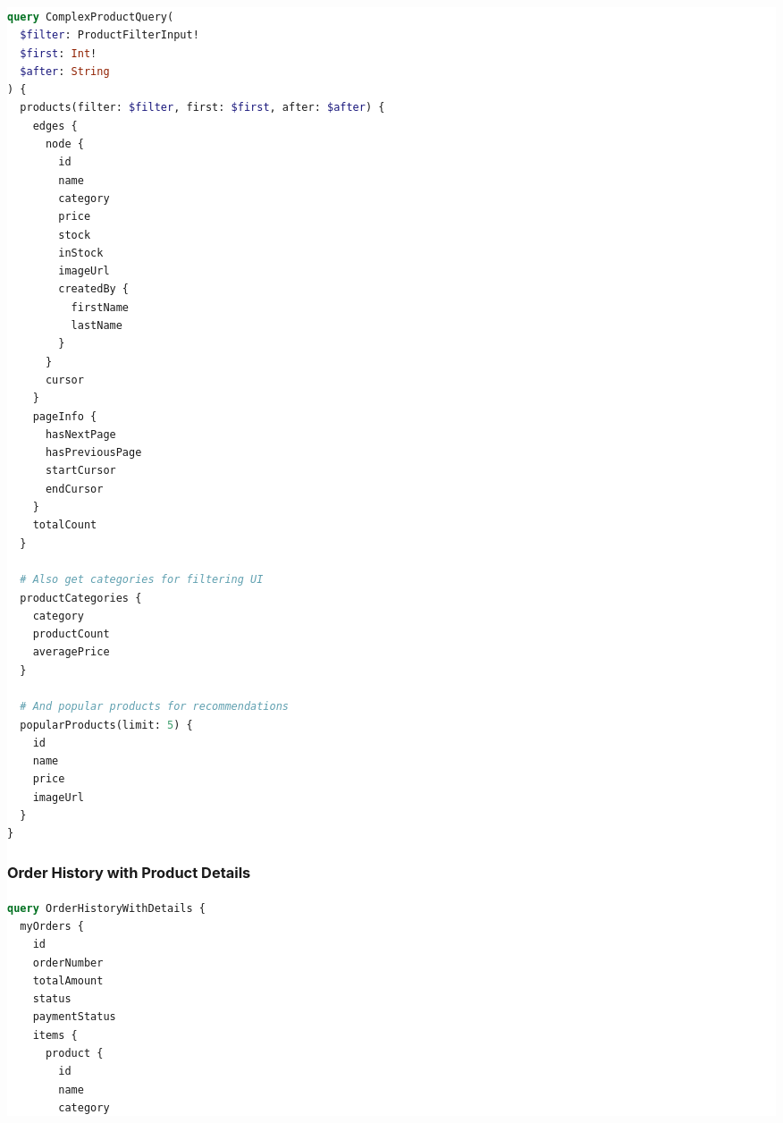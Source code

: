 ```graphql
query ComplexProductQuery(
  $filter: ProductFilterInput!
  $first: Int!
  $after: String
) {
  products(filter: $filter, first: $first, after: $after) {
    edges {
      node {
        id
        name
        category
        price
        stock
        inStock
        imageUrl
        createdBy {
          firstName
          lastName
        }
      }
      cursor
    }
    pageInfo {
      hasNextPage
      hasPreviousPage
      startCursor
      endCursor
    }
    totalCount
  }
  
  # Also get categories for filtering UI
  productCategories {
    category
    productCount
    averagePrice
  }
  
  # And popular products for recommendations
  popularProducts(limit: 5) {
    id
    name
    price
    imageUrl
  }
}
```

### Order History with Product Details

```graphql
query OrderHistoryWithDetails {
  myOrders {
    id
    orderNumber
    totalAmount
    status
    paymentStatus
    items {
      product {
        id
        name
        category
```